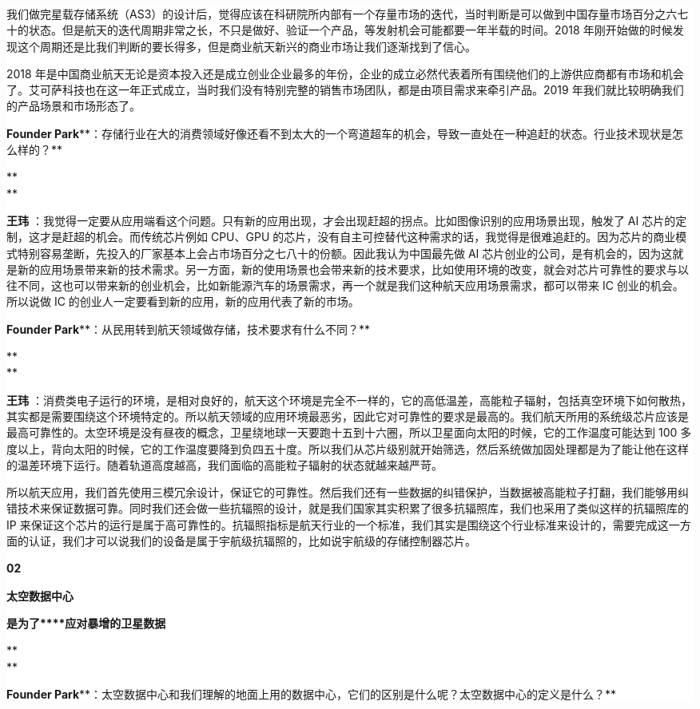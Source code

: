   

我们做完星载存储系统（AS3）的设计后，觉得应该在科研院所内部有一个存量市场的迭代，当时判断是可以做到中国存量市场百分之六七十的状态。但是航天的迭代周期非常之长，不只是做好、验证一个产品，等发射机会可能都要一年半载的时间。2018
年刚开始做的时候发现这个周期还是比我们判断的要长得多，但是商业航天新兴的商业市场让我们逐渐找到了信心。

  

2018
年是中国商业航天无论是资本投入还是成立创业企业最多的年份，企业的成立必然代表着所有围绕他们的上游供应商都有市场和机会了。艾可萨科技也在这一年正式成立，当时我们没有特别完整的销售市场团队，都是由项目需求来牵引产品。2019
年我们就比较明确我们的产品场景和市场形态了。

  

**Founder Park****：存储行业在大的消费领域好像还看不到太大的一个弯道超车的机会，导致一直处在一种追赶的状态。行业技术现状是怎么样的？**

**  
**

**王玮** ：我觉得一定要从应用端看这个问题。只有新的应用出现，才会出现赶超的拐点。比如图像识别的应用场景出现，触发了 AI
芯片的定制，这才是赶超的机会。而传统芯片例如 CPU、GPU
的芯片，没有自主可控替代这种需求的话，我觉得是很难追赶的。因为芯片的商业模式特别容易垄断，先投入的厂家基本上会占市场百分之七八十的份额。因此我认为中国最先做
AI
芯片创业的公司，是有机会的，因为这就是新的应用场景带来新的技术需求。另一方面，新的使用场景也会带来新的技术要求，比如使用环境的改变，就会对芯片可靠性的要求与以往不同，这也可以带来新的创业机会，比如新能源汽车的场景需求，再一个就是我们这种航天应用场景需求，都可以带来
IC 创业的机会。所以说做 IC 的创业人一定要看到新的应用，新的应用代表了新的市场。

  

**Founder Park****：从民用转到航天领域做存储，技术要求有什么不同？**

**  
**

**王玮**
：消费类电子运行的环境，是相对良好的，航天这个环境是完全不一样的，它的高低温差，高能粒子辐射，包括真空环境下如何散热，其实都是需要围绕这个环境特定的。所以航天领域的应用环境最恶劣，因此它对可靠性的要求是最高的。我们航天所用的系统级芯片应该是最高可靠性的。太空环境是没有昼夜的概念，卫星绕地球一天要跑十五到十六圈，所以卫星面向太阳的时候，它的工作温度可能达到
100
多度以上，背向太阳的时候，它的工作温度要降到负四五十度。所以我们从芯片级别就开始筛选，然后系统做加固处理都是为了能让他在这样的温差环境下运行。随着轨道高度越高，我们面临的高能粒子辐射的状态就越来越严苛。

  

所以航天应用，我们首先使用三模冗余设计，保证它的可靠性。然后我们还有一些数据的纠错保护，当数据被高能粒子打翻，我们能够用纠错技术来保证数据可靠。同时我们还会做一些抗辐照的设计，就是我们国家其实积累了很多抗辐照库，我们也采用了类似这样的抗辐照库的
IP
来保证这个芯片的运行是属于高可靠性的。抗辐照指标是航天行业的一个标准，我们其实是围绕这个行业标准来设计的，需要完成这一方面的认证，我们才可以说我们的设备是属于宇航级抗辐照的，比如说宇航级的存储控制器芯片。

  

**02**

**太空数据中心**

**是为了****应对暴增的卫星数据**

**  
**

**Founder Park****：太空数据中心和我们理解的地面上用的数据中心，它们的区别是什么呢？太空数据中心的定义是什么？**
